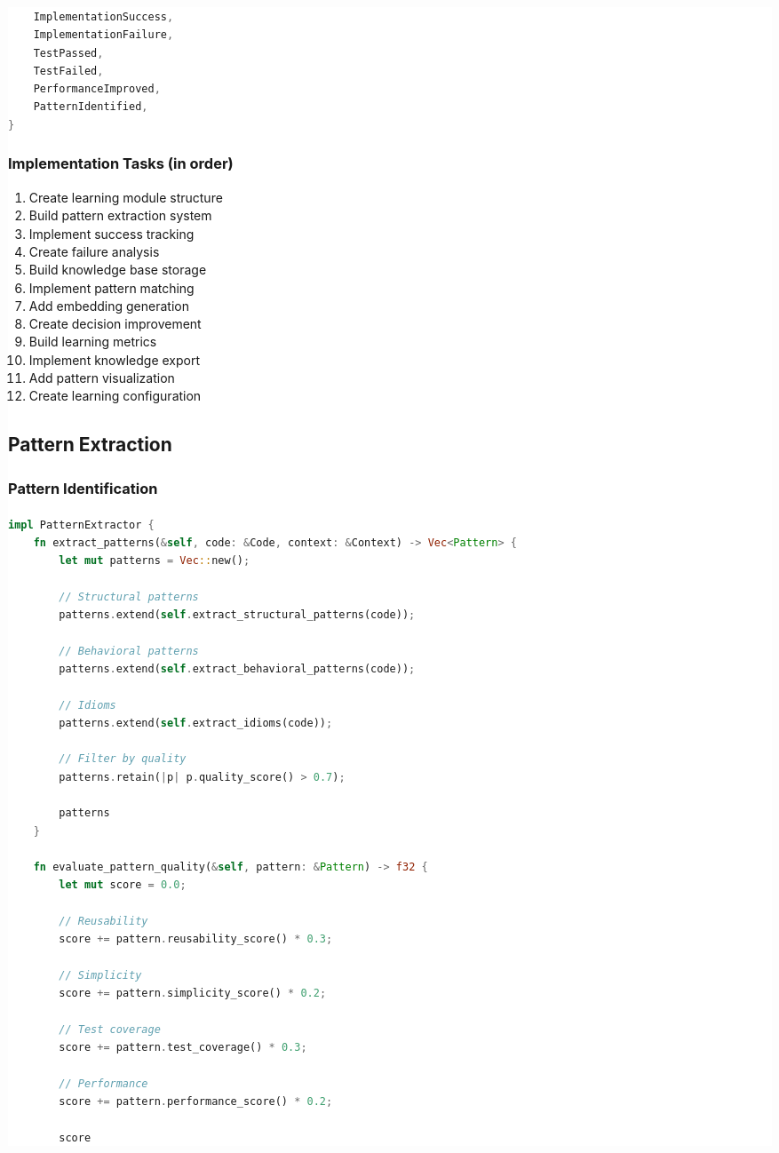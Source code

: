 ```rust
    ImplementationSuccess,
    ImplementationFailure,
    TestPassed,
    TestFailed,
    PerformanceImproved,
    PatternIdentified,
}
```

### Implementation Tasks (in order)
1. Create learning module structure
2. Build pattern extraction system
3. Implement success tracking
4. Create failure analysis
5. Build knowledge base storage
6. Implement pattern matching
7. Add embedding generation
8. Create decision improvement
9. Build learning metrics
10. Implement knowledge export
11. Add pattern visualization
12. Create learning configuration

## Pattern Extraction

### Pattern Identification
```rust
impl PatternExtractor {
    fn extract_patterns(&self, code: &Code, context: &Context) -> Vec<Pattern> {
        let mut patterns = Vec::new();
        
        // Structural patterns
        patterns.extend(self.extract_structural_patterns(code));
        
        // Behavioral patterns
        patterns.extend(self.extract_behavioral_patterns(code));
        
        // Idioms
        patterns.extend(self.extract_idioms(code));
        
        // Filter by quality
        patterns.retain(|p| p.quality_score() > 0.7);
        
        patterns
    }
    
    fn evaluate_pattern_quality(&self, pattern: &Pattern) -> f32 {
        let mut score = 0.0;
        
        // Reusability
        score += pattern.reusability_score() * 0.3;
        
        // Simplicity
        score += pattern.simplicity_score() * 0.2;
        
        // Test coverage
        score += pattern.test_coverage() * 0.3;
        
        // Performance
        score += pattern.performance_score() * 0.2;
        
        score
```